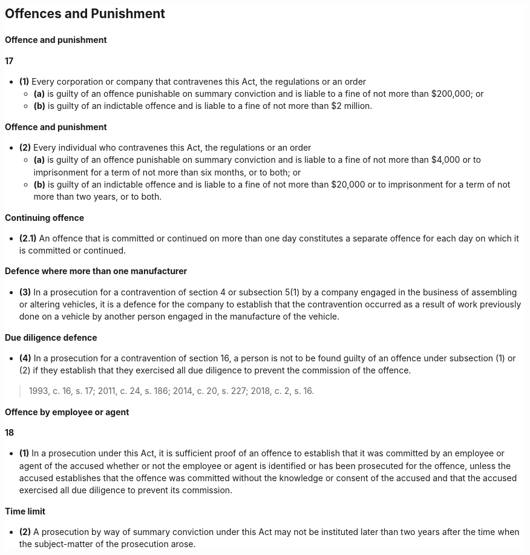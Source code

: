 



## Offences and Punishment



**Offence and punishment**

**17** 

- **(1)** Every corporation or company that contravenes this Act, the regulations or an order
	- **(a)** is guilty of an offence punishable on summary conviction and is liable to a fine of not more than $200,000; or
	- **(b)** is guilty of an indictable offence and is liable to a fine of not more than $2 million.

**Offence and punishment**

- **(2)** Every individual who contravenes this Act, the regulations or an order
	- **(a)** is guilty of an offence punishable on summary conviction and is liable to a fine of not more than $4,000 or to imprisonment for a term of not more than six months, or to both; or
	- **(b)** is guilty of an indictable offence and is liable to a fine of not more than $20,000 or to imprisonment for a term of not more than two years, or to both.

**Continuing offence**

- **(2.1)** An offence that is committed or continued on more than one day constitutes a separate offence for each day on which it is committed or continued.

**Defence where more than one manufacturer**

- **(3)** In a prosecution for a contravention of section 4 or subsection 5(1) by a company engaged in the business of assembling or altering vehicles, it is a defence for the company to establish that the contravention occurred as a result of work previously done on a vehicle by another person engaged in the manufacture of the vehicle.

**Due diligence defence**

- **(4)** In a prosecution for a contravention of section 16, a person is not to be found guilty of an offence under subsection (1) or (2) if they establish that they exercised all due diligence to prevent the commission of the offence.
> 1993, c. 16, s. 17; 2011, c. 24, s. 186; 2014, c. 20, s. 227; 2018, c. 2, s. 16.





**Offence by employee or agent**

**18** 

- **(1)** In a prosecution under this Act, it is sufficient proof of an offence to establish that it was committed by an employee or agent of the accused whether or not the employee or agent is identified or has been prosecuted for the offence, unless the accused establishes that the offence was committed without the knowledge or consent of the accused and that the accused exercised all due diligence to prevent its commission.

**Time limit**

- **(2)** A prosecution by way of summary conviction under this Act may not be instituted later than two years after the time when the subject-matter of the prosecution arose.
